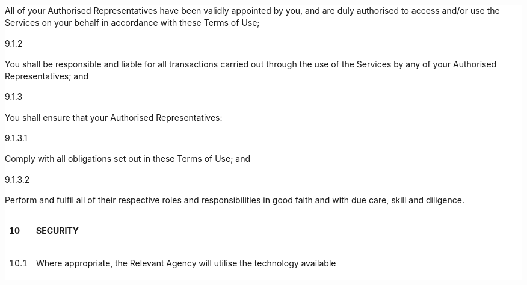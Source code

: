 <td rowspan="1" colspan="1">
<p>All of your Authorised Representatives have been validly appointed by
you, and are duly authorised to access and/or use the Services on your
behalf in accordance with these Terms of Use;</p>
</td>
</tr>
<tr>
<td rowspan="1" colspan="1">
<p>9.1.2</p>
</td>
<td rowspan="1" colspan="1">
<p>You shall be responsible and liable for all transactions carried out through
the use of the Services by any of your Authorised Representatives; and</p>
</td>
</tr>
<tr>
<td rowspan="1" colspan="1">
<p>9.1.3</p>
</td>
<td rowspan="1" colspan="1">
<p>You shall ensure that your Authorised Representatives:</p>
</td>
</tr>
<tr>
<td rowspan="1" colspan="1">
<p>9.1.3.1</p>
</td>
<td rowspan="1" colspan="1">
<p>Comply with all obligations set out in these Terms of Use; and</p>
</td>
</tr>
<tr>
<td rowspan="1" colspan="1">
<p>9.1.3.2</p>
</td>
<td rowspan="1" colspan="1">
<p>Perform and fulfil all of their respective roles and responsibilities
in good faith and with due care, skill and diligence.</p>
</td>
</tr>
</tbody>
</table>
<table style="minWidth: 50px">
<colgroup>
<col>
<col>
</colgroup>
<tbody>
<tr>
<td rowspan="1" colspan="1">
<p><strong>10</strong>
</p>
</td>
<td rowspan="1" colspan="1">
<p><strong>SECURITY</strong>
</p>
</td>
</tr>
<tr>
<td rowspan="1" colspan="1">
<p>10.1</p>
</td>
<td rowspan="1" colspan="1">
<p>Where appropriate, the Relevant Agency will utilise the technology available